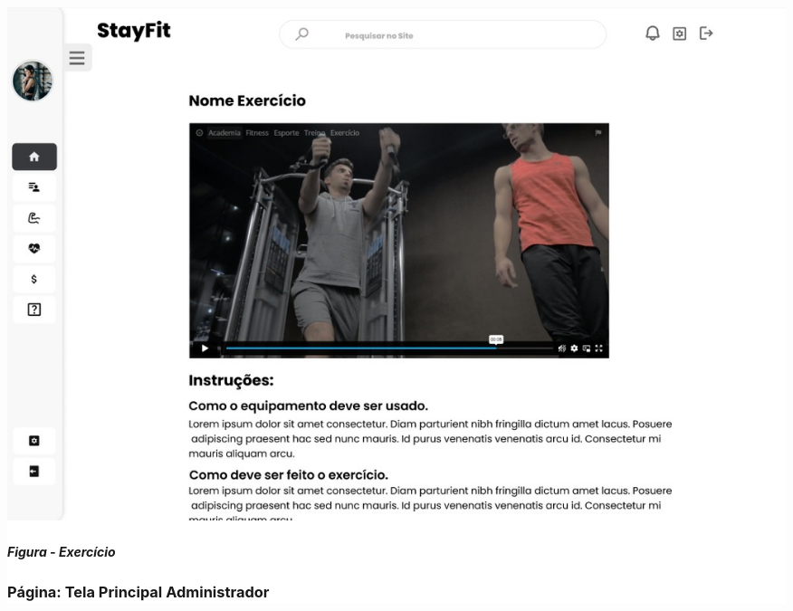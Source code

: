   <img src="img/wireframes/exercicio.jpeg" width="1000">  
</p>

##### _Figura - Exercício_

### <p>Página: Tela Principal Administrador</p>

<p align="center"> 